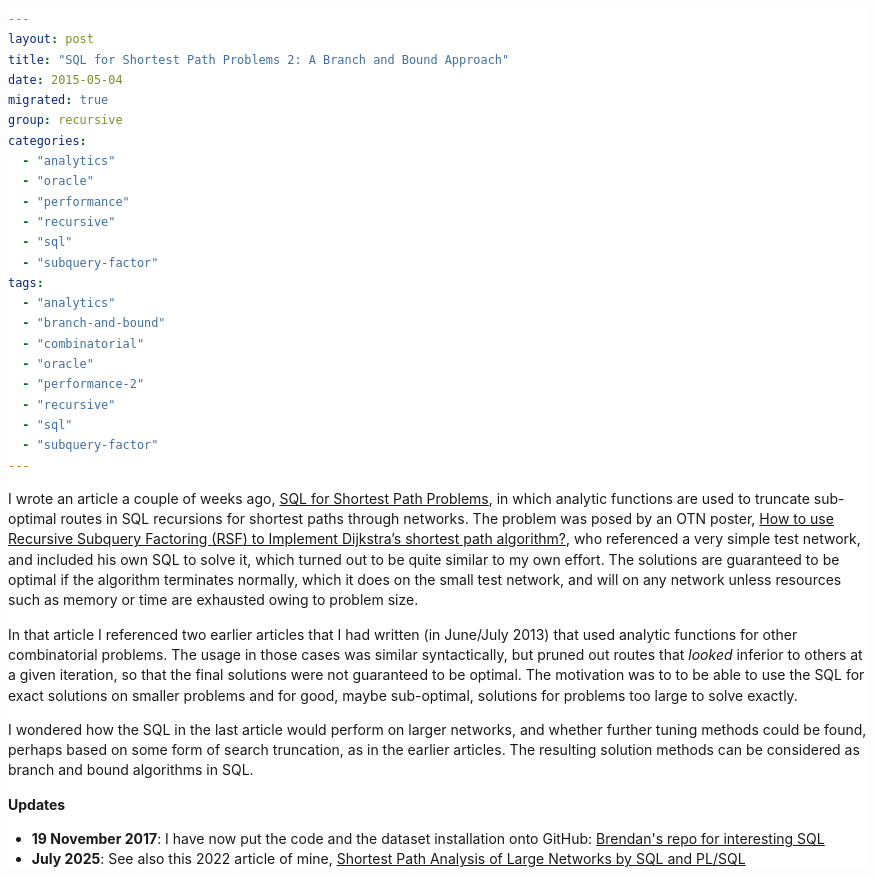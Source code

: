 ```yaml
---
layout: post
title: "SQL for Shortest Path Problems 2: A Branch and Bound Approach"
date: 2015-05-04
migrated: true
group: recursive
categories: 
  - "analytics"
  - "oracle"
  - "performance"
  - "recursive"
  - "sql"
  - "subquery-factor"
tags: 
  - "analytics"
  - "branch-and-bound"
  - "combinatorial"
  - "oracle"
  - "performance-2"
  - "recursive"
  - "sql"
  - "subquery-factor"
---
```

<link rel="stylesheet" type="text/css" href="/assets/css/styles.css">

I wrote an article a couple of weeks ago, [SQL for Shortest Path Problems](https://brenpatf.github.io/migrated/sql-for-shortest-path-problems/), in which analytic functions are used to truncate sub-optimal routes in SQL recursions for shortest paths through networks. The problem was posed by an OTN poster, [How to use Recursive Subquery Factoring (RSF) to Implement Dijkstra’s shortest path algorithm?](https://community.oracle.com/thread/3698740?sr=stream), who referenced a very simple test network, and included his own SQL to solve it, which turned out to be quite similar to my own effort. The solutions are guaranteed to be optimal if the algorithm terminates normally, which it does on the small test network, and will on any network unless resources such as memory or time are exhausted owing to problem size.

In that article I referenced two earlier articles that I had written (in June/July 2013) that used analytic functions for other combinatorial problems. The usage in those cases was similar syntactically, but pruned out routes that _looked_ inferior to others at a given iteration, so that the final solutions were not guaranteed to be optimal. The motivation was to to be able to use the SQL for exact solutions on smaller problems and for good, maybe sub-optimal, solutions for problems too large to solve exactly.

I wondered how the SQL in the last article would perform on larger networks, and whether further tuning methods could be found, perhaps based on some form of search truncation, as in the earlier articles. The resulting solution methods can be considered as branch and bound algorithms in SQL.

**Updates**

- **19 November 2017**: I have now put the code and the dataset installation onto GitHub: [Brendan's repo for interesting SQL](https://github.com/BrenPatF/sql_demos)
- **July 2025**: See also this 2022 article of mine, [Shortest Path Analysis of Large Networks by SQL and PL/SQL](https://brenpatf.github.io/2022/08/07/shortest-path-analysis-of-large-networks-by-sql-and-plsql.html)
